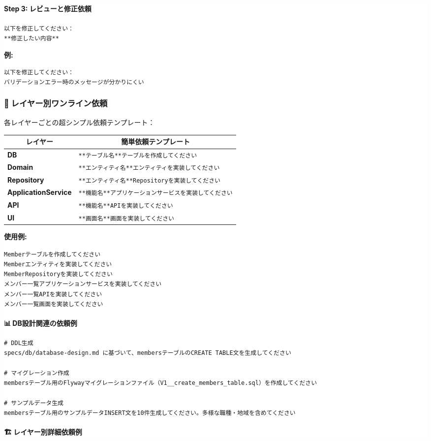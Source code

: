 #### Step 3: レビューと修正依頼

```
以下を修正してください：
**修正したい内容**
```

**例:**
```
以下を修正してください：
バリデーションエラー時のメッセージが分かりにくい
```

### 🎯 レイヤー別ワンライン依頼

各レイヤーごとの超シンプル依頼テンプレート：

| **レイヤー** | **簡単依頼テンプレート** |
|----------|-------------------------|
| **DB** | `**テーブル名**テーブルを作成してください` |
| **Domain** | `**エンティティ名**エンティティを実装してください` |
| **Repository** | `**エンティティ名**Repositoryを実装してください` |
| **ApplicationService** | `**機能名**アプリケーションサービスを実装してください` |
| **API** | `**機能名**APIを実装してください` |
| **UI** | `**画面名**画面を実装してください` |

**使用例:**
```
Memberテーブルを作成してください
Memberエンティティを実装してください  
MemberRepositoryを実装してください
メンバー一覧アプリケーションサービスを実装してください
メンバー一覧APIを実装してください
メンバー一覧画面を実装してください
```

#### 📊 DB設計関連の依頼例

```
# DDL生成
specs/db/database-design.md に基づいて、membersテーブルのCREATE TABLE文を生成してください

# マイグレーション作成  
membersテーブル用のFlywayマイグレーションファイル（V1__create_members_table.sql）を作成してください

# サンプルデータ生成
membersテーブル用のサンプルデータINSERT文を10件生成してください。多様な職種・地域を含めてください
```

#### 🏗️ レイヤー別詳細依頼例
